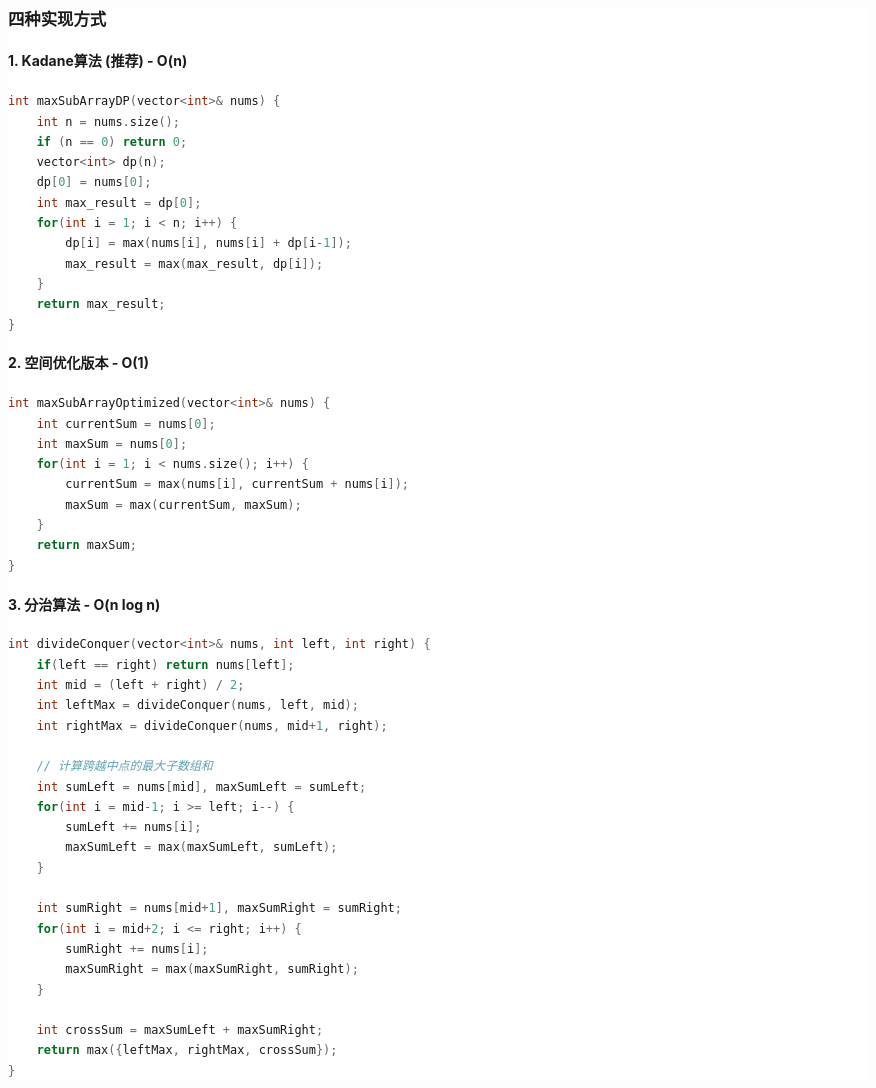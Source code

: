 ### 四种实现方式

#### 1. Kadane算法 (推荐) - O(n)
```cpp
int maxSubArrayDP(vector<int>& nums) {
    int n = nums.size();
    if (n == 0) return 0;
    vector<int> dp(n);
    dp[0] = nums[0];
    int max_result = dp[0];
    for(int i = 1; i < n; i++) {
        dp[i] = max(nums[i], nums[i] + dp[i-1]);
        max_result = max(max_result, dp[i]);
    }
    return max_result;
}
```

#### 2. 空间优化版本 - O(1)
```cpp
int maxSubArrayOptimized(vector<int>& nums) {
    int currentSum = nums[0];
    int maxSum = nums[0];
    for(int i = 1; i < nums.size(); i++) {
        currentSum = max(nums[i], currentSum + nums[i]);
        maxSum = max(currentSum, maxSum);
    }
    return maxSum;
}
```

#### 3. 分治算法 - O(n log n)
```cpp
int divideConquer(vector<int>& nums, int left, int right) {
    if(left == right) return nums[left];
    int mid = (left + right) / 2;
    int leftMax = divideConquer(nums, left, mid);
    int rightMax = divideConquer(nums, mid+1, right);
    
    // 计算跨越中点的最大子数组和
    int sumLeft = nums[mid], maxSumLeft = sumLeft;
    for(int i = mid-1; i >= left; i--) {
        sumLeft += nums[i];
        maxSumLeft = max(maxSumLeft, sumLeft);
    }
    
    int sumRight = nums[mid+1], maxSumRight = sumRight;
    for(int i = mid+2; i <= right; i++) {
        sumRight += nums[i];
        maxSumRight = max(maxSumRight, sumRight);
    }
    
    int crossSum = maxSumLeft + maxSumRight;
    return max({leftMax, rightMax, crossSum});
}
```
